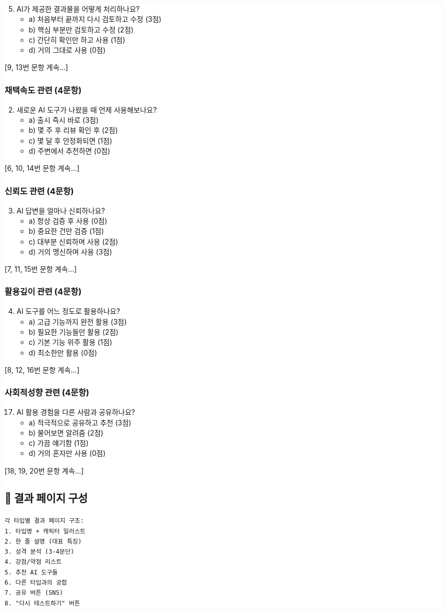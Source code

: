 5. AI가 제공한 결과물을 어떻게 처리하나요?
   - a) 처음부터 끝까지 다시 검토하고 수정 (3점)
   - b) 핵심 부분만 검토하고 수정 (2점)
   - c) 간단히 확인만 하고 사용 (1점)
   - d) 거의 그대로 사용 (0점)

[9, 13번 문항 계속...]

### 채택속도 관련 (4문항)
2. 새로운 AI 도구가 나왔을 때 언제 사용해보나요?
   - a) 출시 즉시 바로 (3점)
   - b) 몇 주 후 리뷰 확인 후 (2점)
   - c) 몇 달 후 안정화되면 (1점)
   - d) 주변에서 추천하면 (0점)

[6, 10, 14번 문항 계속...]

### 신뢰도 관련 (4문항)
3. AI 답변을 얼마나 신뢰하나요?
   - a) 항상 검증 후 사용 (0점)
   - b) 중요한 건만 검증 (1점)
   - c) 대부분 신뢰하며 사용 (2점)
   - d) 거의 맹신하며 사용 (3점)

[7, 11, 15번 문항 계속...]

### 활용깊이 관련 (4문항)
4. AI 도구를 어느 정도로 활용하나요?
   - a) 고급 기능까지 완전 활용 (3점)
   - b) 필요한 기능들만 활용 (2점)
   - c) 기본 기능 위주 활용 (1점)
   - d) 최소한만 활용 (0점)

[8, 12, 16번 문항 계속...]

### 사회적성향 관련 (4문항)
17. AI 활용 경험을 다른 사람과 공유하나요?
    - a) 적극적으로 공유하고 추천 (3점)
    - b) 물어보면 알려줌 (2점)
    - c) 가끔 얘기함 (1점)
    - d) 거의 혼자만 사용 (0점)

[18, 19, 20번 문항 계속...]

## 🎪 결과 페이지 구성
```
각 타입별 결과 페이지 구조:
1. 타입명 + 캐릭터 일러스트
2. 한 줄 설명 (대표 특징)
3. 성격 분석 (3-4문단)
4. 강점/약점 리스트
5. 추천 AI 도구들
6. 다른 타입과의 궁합
7. 공유 버튼 (SNS)
8. "다시 테스트하기" 버튼
```
